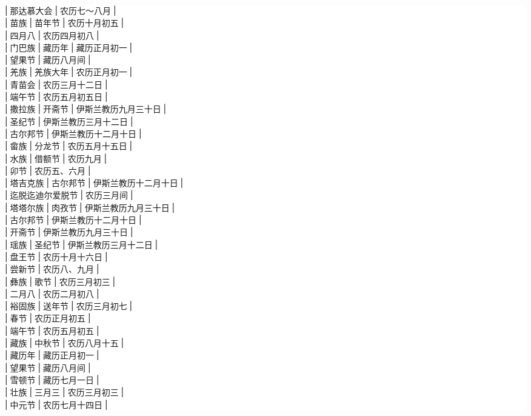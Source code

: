 | 那达慕大会 | 农历七～八月 |  
| 苗族 | 苗年节 | 农历十月初五 |  
| 四月八 | 农历四月初八 |  
| 门巴族 | 藏历年 | 藏历正月初一 |  
| 望果节 | 藏历八月间 |  
| 羌族 | 羌族大年 | 农历正月初一 |  
| 青苗会 | 农历三月十二日 |  
| 端午节 | 农历五月初五日 |  
| 撒拉族 | 开斋节 | 伊斯兰教历九月三十日 |  
| 圣纪节 | 伊斯兰教历三月十二日 |  
| 古尔邦节 | 伊斯兰教历十二月十日 |  
| 畲族 | 分龙节 | 农历五月十五日 |  
| 水族 | 借额节 | 农历九月 |  
| 卯节 | 农历五、六月 |  
| 塔吉克族 | 古尔邦节 | 伊斯兰教历十二月十日 |  
| 迄脱迄迪尔爱脱节 | 农历三月间 |  
| 塔塔尔族 | 肉孜节 | 伊斯兰教历九月三十日 |  
| 古尔邦节 | 伊斯兰教历十二月十日 |  
| 开斋节 | 伊斯兰教历九月三十日 |  
| 瑶族 | 圣纪节 | 伊斯兰教历三月十二日 |  
| 盘王节 | 农历十月十六日 |  
| 尝新节 | 农历八、九月 |  
| 彝族 | 歌节 | 农历三月初三 |  
| 二月八 | 农历二月初八 |  
| 裕固族 | 送年节 | 农历三月初七 |  
| 春节 | 农历正月初五 |  
| 端午节 | 农历五月初五 |  
| 藏族 | 中秋节 | 农历八月十五 |  
| 藏历年 | 藏历正月初一 |  
| 望果节 | 藏历八月间 |  
| 雪顿节 | 藏历七月一日 |  
| 壮族 | 三月三 | 农历三月初三 |  
| 中元节 | 农历七月十四日 |  